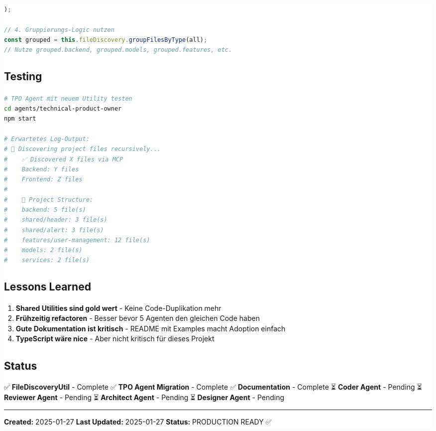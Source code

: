 ```javascript
);

// 4. Gruppierungs-Logic nutzen
const grouped = this.fileDiscovery.groupFilesByType(all);
// Nutze grouped.backend, grouped.models, grouped.features, etc.
```

## Testing

```bash
# TPO Agent mit neuem Utility testen
cd agents/technical-product-owner
npm start

# Erwartetes Log-Output:
# 🎯 Discovering project files recursively...
#    ✅ Discovered X files via MCP
#    Backend: Y files
#    Frontend: Z files
# 
#    📁 Project Structure:
#    backend: 5 file(s)
#    shared/header: 3 file(s)
#    shared/alert: 3 file(s)
#    features/user-management: 12 file(s)
#    models: 2 file(s)
#    services: 2 file(s)
```

## Lessons Learned

1. **Shared Utilities sind gold wert** - Keine Code-Duplikation mehr
2. **Frühzeitig refactoren** - Besser bevor 5 Agenten den gleichen Code haben
3. **Gute Dokumentation ist kritisch** - README mit Examples macht Adoption einfach
4. **TypeScript wäre nice** - Aber nicht kritisch für dieses Projekt

## Status

✅ **FileDiscoveryUtil** - Complete
✅ **TPO Agent Migration** - Complete
✅ **Documentation** - Complete
⏳ **Coder Agent** - Pending
⏳ **Reviewer Agent** - Pending
⏳ **Architect Agent** - Pending
⏳ **Designer Agent** - Pending

---

**Created:** 2025-01-27
**Last Updated:** 2025-01-27
**Status:** PRODUCTION READY ✅
